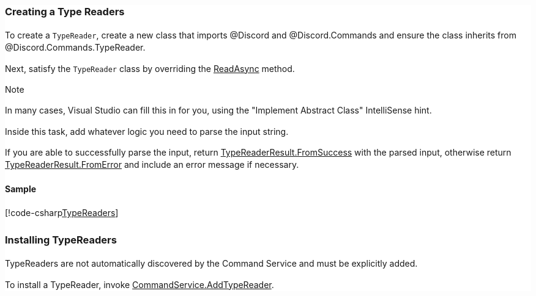 ### Creating a Type Readers

To create a `TypeReader`, create a new class that imports @Discord and
@Discord.Commands and ensure the class inherits from
@Discord.Commands.TypeReader.

Next, satisfy the `TypeReader` class by overriding the [ReadAsync] method.

>[!NOTE]
>In many cases, Visual Studio can fill this in for you, using the
>"Implement Abstract Class" IntelliSense hint.

Inside this task, add whatever logic you need to parse the input
string.

If you are able to successfully parse the input, return 
[TypeReaderResult.FromSuccess] with the parsed input, otherwise return
[TypeReaderResult.FromError] and include an error message if 
necessary.

[TypeReaderResult]: xref:Discord.Commands.TypeReaderResult
[TypeReaderResult.FromSuccess]: xref:Discord.Commands.TypeReaderResult#Discord_Commands_TypeReaderResult_FromSuccess_Discord_Commands_TypeReaderValue_
[TypeReaderResult.FromError]: xref:Discord.Commands.TypeReaderResult#Discord_Commands_TypeReaderResult_FromError_Discord_Commands_CommandError_System_String_
[ReadAsync]: xref:Discord.Commands.TypeReader#Discord_Commands_TypeReader_ReadAsync_Discord_Commands_ICommandContext_System_String_System_IServiceProvider_

#### Sample

[!code-csharp[TypeReaders](samples/typereader.cs)]

### Installing TypeReaders

TypeReaders are not automatically discovered by the Command Service
and must be explicitly added.

To install a TypeReader, invoke [CommandService.AddTypeReader].

[CommandService.AddTypeReader]: xref:Discord.Commands.CommandService#Discord_Commands_CommandService_AddTypeReader__1_Discord_Commands_TypeReader_


[Command Service]: xref:Discord.Commands.CommandService
[CommandServiceConfig]: xref:Discord.Commands.CommandServiceConfig
[IoC]: https://msdn.microsoft.com/en-us/library/ff921087.aspx
[Dependency Injection]: https://msdn.microsoft.com/en-us/library/ff921152.aspx
[ModuleBase]: xref:Discord.Commands.ModuleBase`1
[RemainderAttribute]: xref:Discord.Commands.RemainderAttribute
[CommandAttribute]: xref:Discord.Commands.CommandAttribute
[Context]: xref:Discord.Commands.ModuleBase`1#Discord_Commands_ModuleBase_1_Context
[SocketCommandContext]: xref:Discord.Commands.SocketCommandContext
[ReplyAsync]: xref:Discord.Commands.ModuleBase`1#Discord_Commands_ModuleBase_1_ReplyAsync_System_String_System_Boolean_Discord_Embed_Discord_RequestOptions_
[DontAutoLoadAttribute]: xref:Discord.Commands.DontAutoLoadAttribute
[CommandService.AddModulesAsync]: xref:Discord.Commands.CommandService#Discord_Commands_CommandService_AddModulesAsync_Assembly_System_IServiceProvider_
[CommandService.AddModuleAsync]: xref:Discord.Commands.CommandService#Discord_Commands_CommandService_AddModuleAsync__1_System_IServiceProvider_
[DontInjectAttribute]: xref:Discord.Commands.DontInjectAttribute
[PreconditionAttribute]: xref:Discord.Commands.PreconditionAttribute
[ParameterPreconditionAttribute]: xref:Discord.Commands.ParameterPreconditionAttribute
[CheckPermissionsAsync]: xref:Discord.Commands.PreconditionAttribute#Discord_Commands_PreconditionAttribute_CheckPermissionsAsync_Discord_Commands_ICommandContext_Discord_Commands_CommandInfo_System_IServiceProvider_
[PreconditionResult.FromSuccess]: xref:Discord.Commands.PreconditionResult#Discord_Commands_PreconditionResult_FromSuccess
[PreconditionResult.FromError]: xref:Discord.Commands.PreconditionResult#Discord_Commands_PreconditionResult_FromError_System_String_